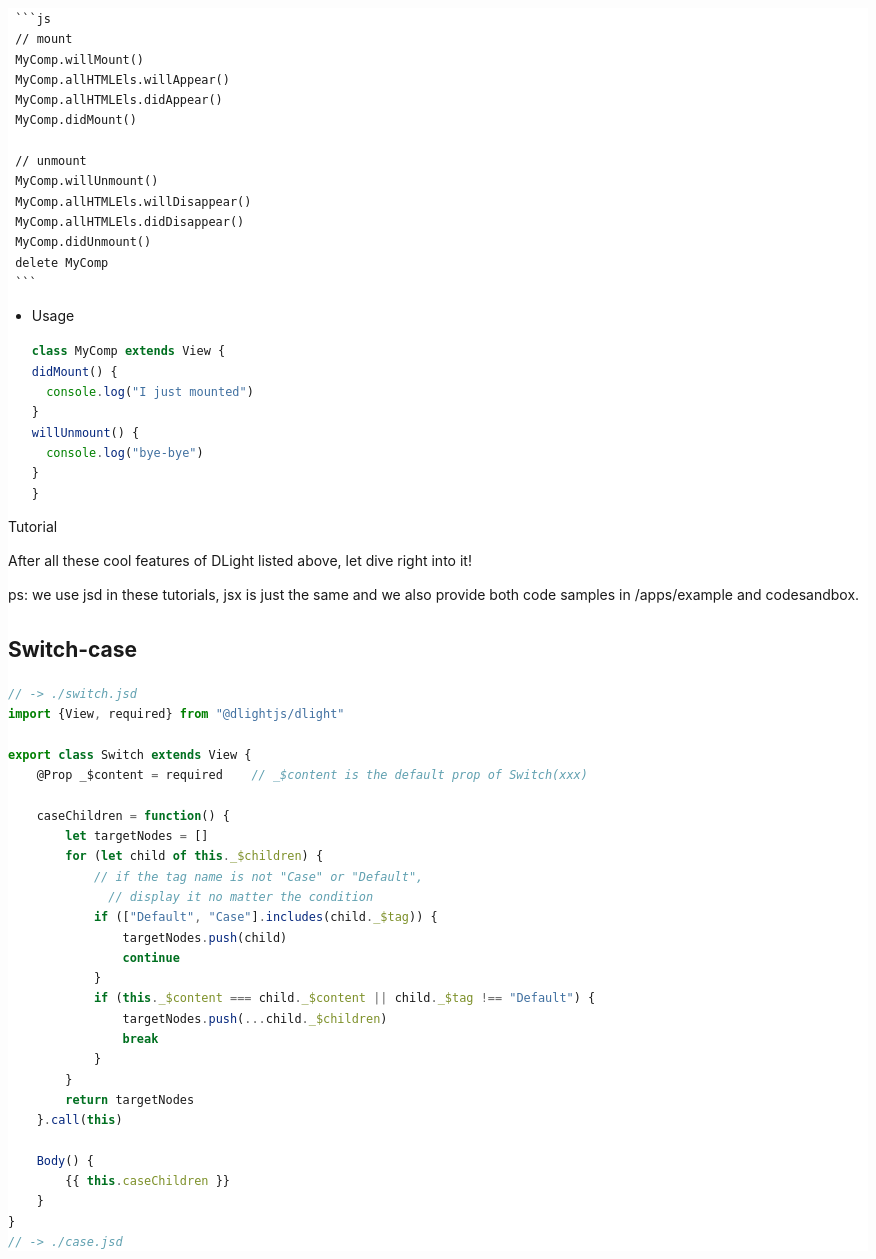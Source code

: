      ```js
     // mount
     MyComp.willMount()
     MyComp.allHTMLEls.willAppear()
     MyComp.allHTMLEls.didAppear()
     MyComp.didMount()
     
     // unmount
     MyComp.willUnmount()
     MyComp.allHTMLEls.willDisappear()
     MyComp.allHTMLEls.didDisappear()
     MyComp.didUnmount()
     delete MyComp
     ```
   
   - Usage
     
     ```jsx
     class MyComp extends View {
     didMount() {
       console.log("I just mounted")
     }
     willUnmount() {
       console.log("bye-bye")
     }
     }
     ```

Tutorial

After all these cool features of DLight listed above, let dive right into it!

ps: we use jsd in these tutorials, jsx is just the same and we also provide both code samples in /apps/example and codesandbox.

## Switch-case

```js
// -> ./switch.jsd
import {View, required} from "@dlightjs/dlight"

export class Switch extends View {
    @Prop _$content = required    // _$content is the default prop of Switch(xxx)

    caseChildren = function() {
        let targetNodes = []
        for (let child of this._$children) {
            // if the tag name is not "Case" or "Default", 
              // display it no matter the condition
            if (["Default", "Case"].includes(child._$tag)) {
                targetNodes.push(child)
                continue
            }
            if (this._$content === child._$content || child._$tag !== "Default") {
                targetNodes.push(...child._$children)
                break
            }
        }
        return targetNodes
    }.call(this)

    Body() {
        {{ this.caseChildren }}
    }
}
// -> ./case.jsd
```